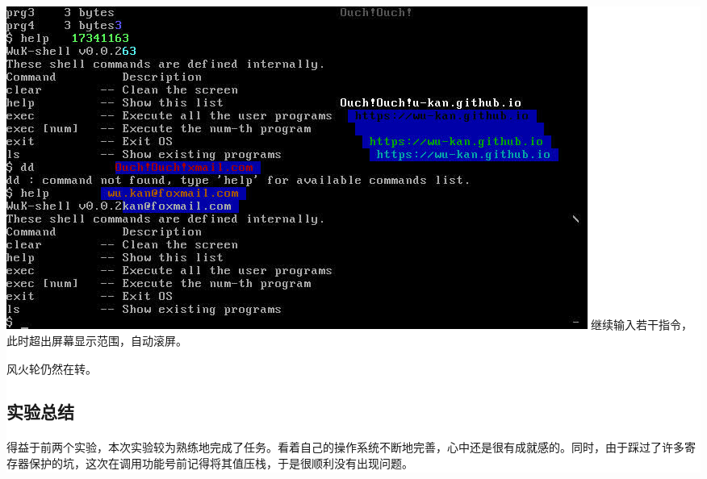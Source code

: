 ![4](/assets/image/2019-03-31-4.jpg)
继续输入若干指令，此时超出屏幕显示范围，自动滚屏。

风火轮仍然在转。

## 实验总结

得益于前两个实验，本次实验较为熟练地完成了任务。看着自己的操作系统不断地完善，心中还是很有成就感的。同时，由于踩过了许多寄存器保护的坑，这次在调用功能号前记得将其值压栈，于是很顺利没有出现问题。
